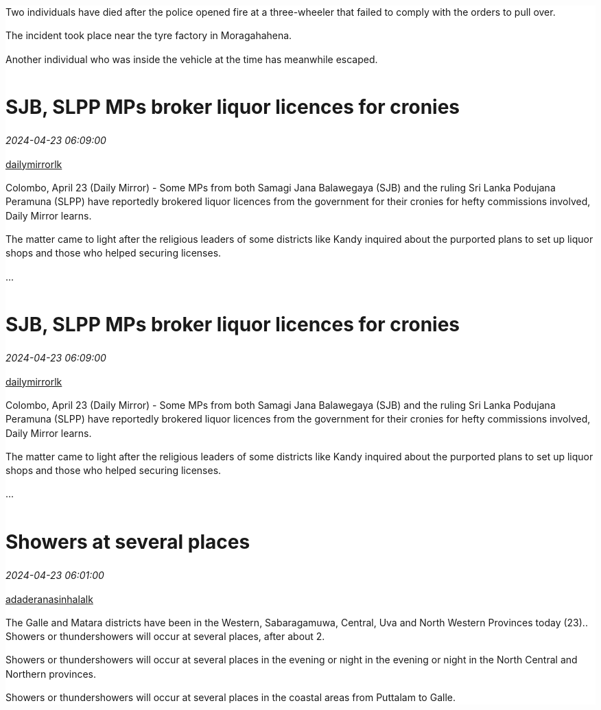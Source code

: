 Two individuals have died after the police opened fire at a three-wheeler that failed to comply with the orders to pull over.

The incident took place near the tyre factory in Moragahahena.

Another individual who was inside the vehicle at the time has meanwhile escaped.



# SJB, SLPP MPs broker liquor licences for cronies

*2024-04-23 06:09:00*

[dailymirrorlk](https://www.dailymirror.lk/top-story/SJB-SLPP-MPs-broker-liquor-licences-for-cronies/155-281195)

Colombo, April 23 (Daily Mirror) - Some MPs from both Samagi Jana Balawegaya (SJB) and the ruling Sri Lanka Podujana Peramuna (SLPP) have reportedly brokered liquor licences from the government for their cronies for hefty commissions involved, Daily Mirror learns.

The matter came to light after the religious leaders of some districts like Kandy inquired about the purported plans to set up liquor shops and those who helped securing licenses.

...



# SJB, SLPP MPs broker liquor licences for cronies

*2024-04-23 06:09:00*

[dailymirrorlk](https://www.dailymirror.lk/breaking-news/SJB-SLPP-MPs-broker-liquor-licences-for-cronies/108-281195)

Colombo, April 23 (Daily Mirror) - Some MPs from both Samagi Jana Balawegaya (SJB) and the ruling Sri Lanka Podujana Peramuna (SLPP) have reportedly brokered liquor licences from the government for their cronies for hefty commissions involved, Daily Mirror learns.

The matter came to light after the religious leaders of some districts like Kandy inquired about the purported plans to set up liquor shops and those who helped securing licenses.

...



# Showers at several places

*2024-04-23 06:01:00*

[adaderanasinhalalk](http://sinhala.adaderana.lk/news/195880)

The Galle and Matara districts have been in the Western, Sabaragamuwa, Central, Uva and North Western Provinces today (23).. Showers or thundershowers will occur at several places, after about 2.

Showers or thundershowers will occur at several places in the evening or night in the evening or night in the North Central and Northern provinces.

Showers or thundershowers will occur at several places in the coastal areas from Puttalam to Galle.

